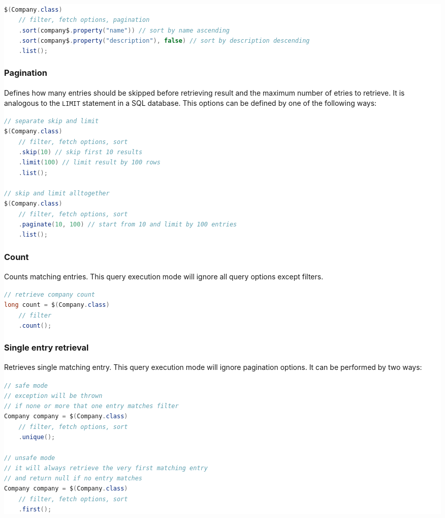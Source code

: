   ```java
  $(Company.class)
      // filter, fetch options, pagination
      .sort(company$.property("name")) // sort by name ascending
      .sort(company$.property("description"), false) // sort by description descending
      .list();
  ```

### Pagination
  Defines how many entries should be skipped before retrieving result and the maximum number of etries to retrieve. It is analogous to the `LIMIT` statement in a SQL database. This options can be defined by one of the following ways:

  ```java
  // separate skip and limit
  $(Company.class)
      // filter, fetch options, sort
      .skip(10) // skip first 10 results
      .limit(100) // limit result by 100 rows
      .list();

  // skip and limit alltogether
  $(Company.class)
      // filter, fetch options, sort
      .paginate(10, 100) // start from 10 and limit by 100 entries
      .list();
  ```

### Count
  Counts matching entries. This query execution mode will ignore all query options except filters.

  ```java
  // retrieve company count
  long count = $(Company.class)
      // filter
      .count();
  ```

### Single entry retrieval
  Retrieves single matching entry. This query execution mode will ignore pagination options. It can be performed by two ways:

  ```java
  // safe mode
  // exception will be thrown
  // if none or more that one entry matches filter
  Company company = $(Company.class)
      // filter, fetch options, sort
      .unique();

  // unsafe mode
  // it will always retrieve the very first matching entry
  // and return null if no entry matches
  Company company = $(Company.class)
      // filter, fetch options, sort
      .first();
  ```
